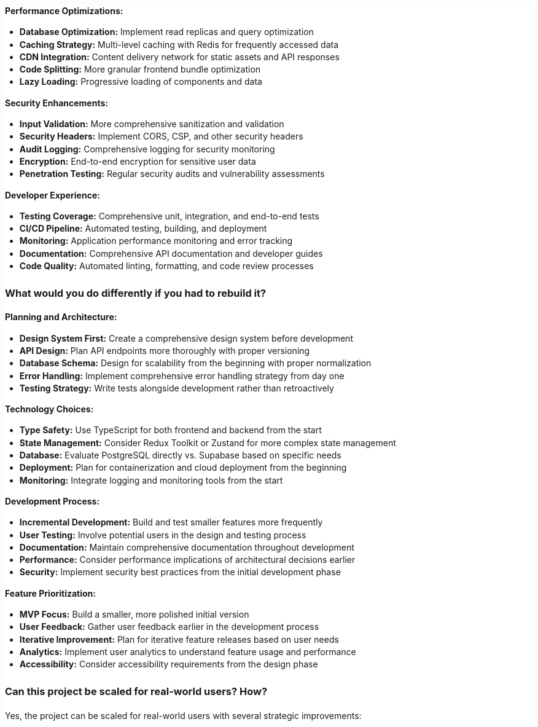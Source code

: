 **Performance Optimizations:**
- **Database Optimization:** Implement read replicas and query optimization
- **Caching Strategy:** Multi-level caching with Redis for frequently accessed data
- **CDN Integration:** Content delivery network for static assets and API responses
- **Code Splitting:** More granular frontend bundle optimization
- **Lazy Loading:** Progressive loading of components and data

**Security Enhancements:**
- **Input Validation:** More comprehensive sanitization and validation
- **Security Headers:** Implement CORS, CSP, and other security headers
- **Audit Logging:** Comprehensive logging for security monitoring
- **Encryption:** End-to-end encryption for sensitive user data
- **Penetration Testing:** Regular security audits and vulnerability assessments

**Developer Experience:**
- **Testing Coverage:** Comprehensive unit, integration, and end-to-end tests
- **CI/CD Pipeline:** Automated testing, building, and deployment
- **Monitoring:** Application performance monitoring and error tracking
- **Documentation:** Comprehensive API documentation and developer guides
- **Code Quality:** Automated linting, formatting, and code review processes

### What would you do differently if you had to rebuild it?

**Planning and Architecture:**
- **Design System First:** Create a comprehensive design system before development
- **API Design:** Plan API endpoints more thoroughly with proper versioning
- **Database Schema:** Design for scalability from the beginning with proper normalization
- **Error Handling:** Implement comprehensive error handling strategy from day one
- **Testing Strategy:** Write tests alongside development rather than retroactively

**Technology Choices:**
- **Type Safety:** Use TypeScript for both frontend and backend from the start
- **State Management:** Consider Redux Toolkit or Zustand for more complex state management
- **Database:** Evaluate PostgreSQL directly vs. Supabase based on specific needs
- **Deployment:** Plan for containerization and cloud deployment from the beginning
- **Monitoring:** Integrate logging and monitoring tools from the start

**Development Process:**
- **Incremental Development:** Build and test smaller features more frequently
- **User Testing:** Involve potential users in the design and testing process
- **Documentation:** Maintain comprehensive documentation throughout development
- **Performance:** Consider performance implications of architectural decisions earlier
- **Security:** Implement security best practices from the initial development phase

**Feature Prioritization:**
- **MVP Focus:** Build a smaller, more polished initial version
- **User Feedback:** Gather user feedback earlier in the development process
- **Iterative Improvement:** Plan for iterative feature releases based on user needs
- **Analytics:** Implement user analytics to understand feature usage and performance
- **Accessibility:** Consider accessibility requirements from the design phase

### Can this project be scaled for real-world users? How?

Yes, the project can be scaled for real-world users with several strategic improvements:

